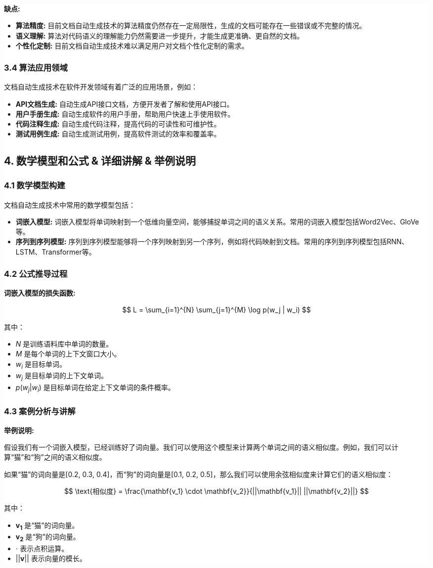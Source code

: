**缺点:**

* **算法精度:**  目前文档自动生成技术的算法精度仍然存在一定局限性，生成的文档可能存在一些错误或不完整的情况。
* **语义理解:**  算法对代码语义的理解能力仍然需要进一步提升，才能生成更准确、更自然的文档。
* **个性化定制:**  目前文档自动生成技术难以满足用户对文档个性化定制的需求。

### 3.4  算法应用领域

文档自动生成技术在软件开发领域有着广泛的应用场景，例如：

* **API文档生成:**  自动生成API接口文档，方便开发者了解和使用API接口。
* **用户手册生成:**  自动生成软件的用户手册，帮助用户快速上手使用软件。
* **代码注释生成:**  自动生成代码注释，提高代码的可读性和可维护性。
* **测试用例生成:**  自动生成测试用例，提高软件测试的效率和覆盖率。

## 4. 数学模型和公式 & 详细讲解 & 举例说明

### 4.1  数学模型构建

文档自动生成技术中常用的数学模型包括：

* **词嵌入模型:**  词嵌入模型将单词映射到一个低维向量空间，能够捕捉单词之间的语义关系。常用的词嵌入模型包括Word2Vec、GloVe等。
* **序列到序列模型:**  序列到序列模型能够将一个序列映射到另一个序列，例如将代码映射到文档。常用的序列到序列模型包括RNN、LSTM、Transformer等。

### 4.2  公式推导过程

**词嵌入模型的损失函数:**

$$
L = \sum_{i=1}^{N} \sum_{j=1}^{M} \log p(w_j | w_i)
$$

其中：

* $N$ 是训练语料库中单词的数量。
* $M$ 是每个单词的上下文窗口大小。
* $w_i$ 是目标单词。
* $w_j$ 是目标单词的上下文单词。
* $p(w_j | w_i)$ 是目标单词在给定上下文单词的条件概率。

### 4.3  案例分析与讲解

**举例说明:**

假设我们有一个词嵌入模型，已经训练好了词向量。我们可以使用这个模型来计算两个单词之间的语义相似度。例如，我们可以计算“猫”和“狗”之间的语义相似度。

如果“猫”的词向量是[0.2, 0.3, 0.4]，而“狗”的词向量是[0.1, 0.2, 0.5]，那么我们可以使用余弦相似度来计算它们的语义相似度：

$$
\text{相似度} = \frac{\mathbf{v_1} \cdot \mathbf{v_2}}{||\mathbf{v_1}|| ||\mathbf{v_2}||}
$$

其中：

* $\mathbf{v_1}$ 是“猫”的词向量。
* $\mathbf{v_2}$ 是“狗”的词向量。
* $\cdot$ 表示点积运算。
* $||\mathbf{v}||$ 表示向量的模长。
